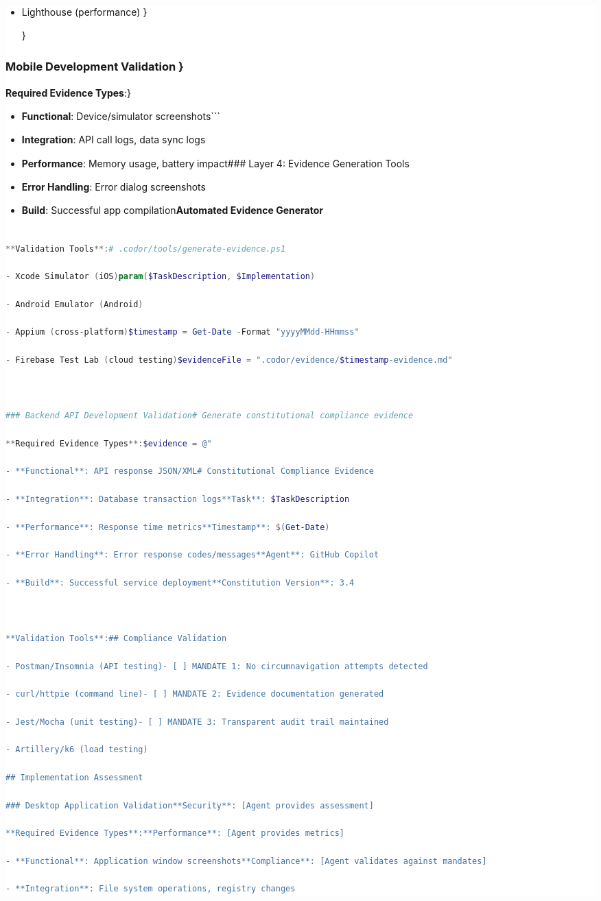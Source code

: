 - Lighthouse (performance)      }

    }

### Mobile Development Validation    }

**Required Evidence Types**:}

- **Functional**: Device/simulator screenshots```

- **Integration**: API call logs, data sync logs

- **Performance**: Memory usage, battery impact### Layer 4: Evidence Generation Tools

- **Error Handling**: Error dialog screenshots

- **Build**: Successful app compilation**Automated Evidence Generator**

```powershell

**Validation Tools**:# .codor/tools/generate-evidence.ps1

- Xcode Simulator (iOS)param($TaskDescription, $Implementation)

- Android Emulator (Android)

- Appium (cross-platform)$timestamp = Get-Date -Format "yyyyMMdd-HHmmss"

- Firebase Test Lab (cloud testing)$evidenceFile = ".codor/evidence/$timestamp-evidence.md"



### Backend API Development Validation# Generate constitutional compliance evidence

**Required Evidence Types**:$evidence = @"

- **Functional**: API response JSON/XML# Constitutional Compliance Evidence

- **Integration**: Database transaction logs**Task**: $TaskDescription

- **Performance**: Response time metrics**Timestamp**: $(Get-Date)

- **Error Handling**: Error response codes/messages**Agent**: GitHub Copilot

- **Build**: Successful service deployment**Constitution Version**: 3.4



**Validation Tools**:## Compliance Validation

- Postman/Insomnia (API testing)- [ ] MANDATE 1: No circumnavigation attempts detected

- curl/httpie (command line)- [ ] MANDATE 2: Evidence documentation generated  

- Jest/Mocha (unit testing)- [ ] MANDATE 3: Transparent audit trail maintained

- Artillery/k6 (load testing)

## Implementation Assessment

### Desktop Application Validation**Security**: [Agent provides assessment]

**Required Evidence Types**:**Performance**: [Agent provides metrics]

- **Functional**: Application window screenshots**Compliance**: [Agent validates against mandates]

- **Integration**: File system operations, registry changes
```